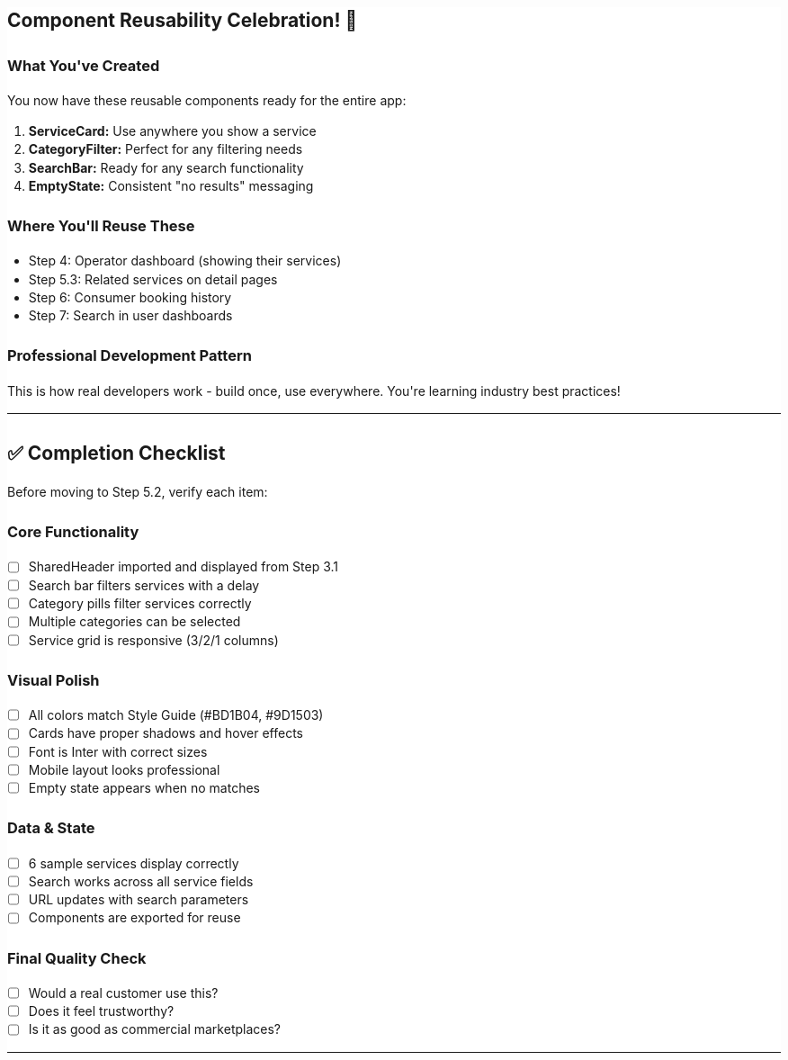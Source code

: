 
## Component Reusability Celebration! 🎉

### What You've Created
You now have these reusable components ready for the entire app:

1. **ServiceCard:** Use anywhere you show a service
2. **CategoryFilter:** Perfect for any filtering needs
3. **SearchBar:** Ready for any search functionality
4. **EmptyState:** Consistent "no results" messaging

### Where You'll Reuse These
- Step 4: Operator dashboard (showing their services)
- Step 5.3: Related services on detail pages
- Step 6: Consumer booking history
- Step 7: Search in user dashboards

### Professional Development Pattern
This is how real developers work - build once, use everywhere. You're learning industry best practices!

---

## ✅ Completion Checklist

Before moving to Step 5.2, verify each item:

### Core Functionality
- [ ] SharedHeader imported and displayed from Step 3.1
- [ ] Search bar filters services with a delay
- [ ] Category pills filter services correctly
- [ ] Multiple categories can be selected
- [ ] Service grid is responsive (3/2/1 columns)

### Visual Polish
- [ ] All colors match Style Guide (#BD1B04, #9D1503)
- [ ] Cards have proper shadows and hover effects
- [ ] Font is Inter with correct sizes
- [ ] Mobile layout looks professional
- [ ] Empty state appears when no matches

### Data & State
- [ ] 6 sample services display correctly
- [ ] Search works across all service fields
- [ ] URL updates with search parameters
- [ ] Components are exported for reuse

### Final Quality Check
- [ ] Would a real customer use this?
- [ ] Does it feel trustworthy?
- [ ] Is it as good as commercial marketplaces?

---
